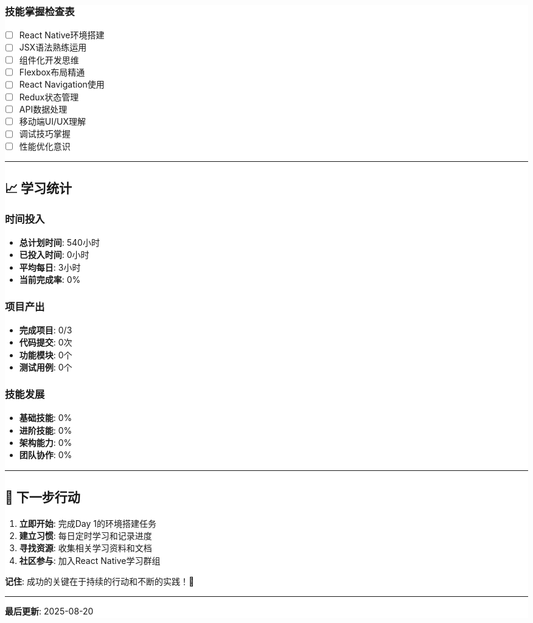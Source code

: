 ### 技能掌握检查表
- [ ] React Native环境搭建
- [ ] JSX语法熟练运用
- [ ] 组件化开发思维
- [ ] Flexbox布局精通
- [ ] React Navigation使用
- [ ] Redux状态管理
- [ ] API数据处理
- [ ] 移动端UI/UX理解
- [ ] 调试技巧掌握
- [ ] 性能优化意识

---

## 📈 学习统计

### 时间投入
- **总计划时间**: 540小时
- **已投入时间**: 0小时
- **平均每日**: 3小时
- **当前完成率**: 0%

### 项目产出
- **完成项目**: 0/3
- **代码提交**: 0次
- **功能模块**: 0个
- **测试用例**: 0个

### 技能发展
- **基础技能**: 0%
- **进阶技能**: 0%  
- **架构能力**: 0%
- **团队协作**: 0%

---

## 🎯 下一步行动

1. **立即开始**: 完成Day 1的环境搭建任务
2. **建立习惯**: 每日定时学习和记录进度
3. **寻找资源**: 收集相关学习资料和文档
4. **社区参与**: 加入React Native学习群组

**记住**: 成功的关键在于持续的行动和不断的实践！🚀

---

**最后更新**: 2025-08-20